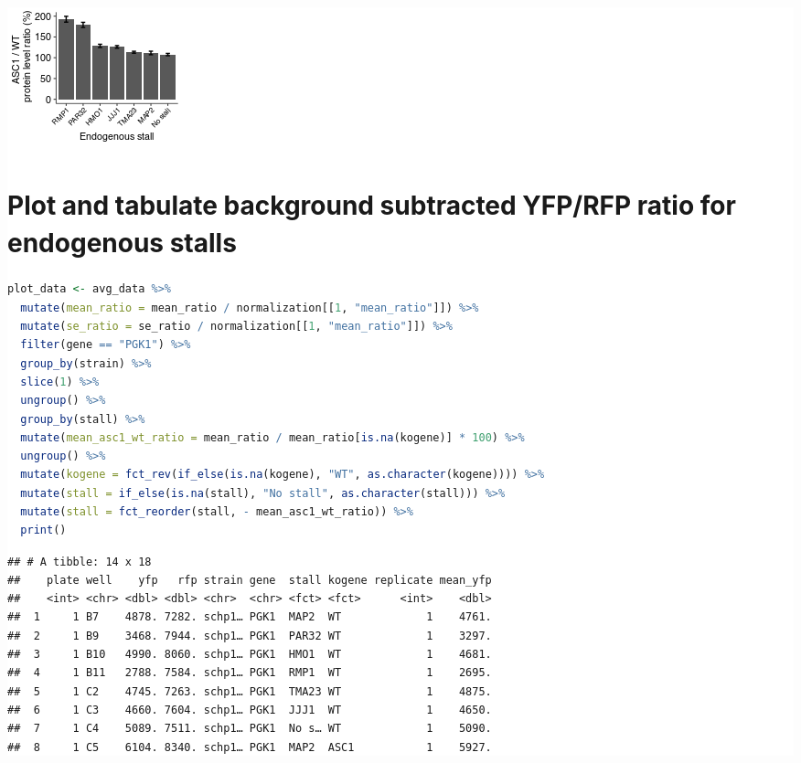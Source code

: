 ![](endogenous_gene_stall_files/figure-markdown_github/unnamed-chunk-9-1.png)

Plot and tabulate background subtracted YFP/RFP ratio for endogenous stalls
===========================================================================

``` r
plot_data <- avg_data %>% 
  mutate(mean_ratio = mean_ratio / normalization[[1, "mean_ratio"]]) %>% 
  mutate(se_ratio = se_ratio / normalization[[1, "mean_ratio"]]) %>% 
  filter(gene == "PGK1") %>% 
  group_by(strain) %>% 
  slice(1) %>% 
  ungroup() %>% 
  group_by(stall) %>% 
  mutate(mean_asc1_wt_ratio = mean_ratio / mean_ratio[is.na(kogene)] * 100) %>% 
  ungroup() %>% 
  mutate(kogene = fct_rev(if_else(is.na(kogene), "WT", as.character(kogene)))) %>% 
  mutate(stall = if_else(is.na(stall), "No stall", as.character(stall))) %>% 
  mutate(stall = fct_reorder(stall, - mean_asc1_wt_ratio)) %>% 
  print()
```

    ## # A tibble: 14 x 18
    ##    plate well    yfp   rfp strain gene  stall kogene replicate mean_yfp
    ##    <int> <chr> <dbl> <dbl> <chr>  <chr> <fct> <fct>      <int>    <dbl>
    ##  1     1 B7    4878. 7282. schp1… PGK1  MAP2  WT             1    4761.
    ##  2     1 B9    3468. 7944. schp1… PGK1  PAR32 WT             1    3297.
    ##  3     1 B10   4990. 8060. schp1… PGK1  HMO1  WT             1    4681.
    ##  4     1 B11   2788. 7584. schp1… PGK1  RMP1  WT             1    2695.
    ##  5     1 C2    4745. 7263. schp1… PGK1  TMA23 WT             1    4875.
    ##  6     1 C3    4660. 7604. schp1… PGK1  JJJ1  WT             1    4650.
    ##  7     1 C4    5089. 7511. schp1… PGK1  No s… WT             1    5090.
    ##  8     1 C5    6104. 8340. schp1… PGK1  MAP2  ASC1           1    5927.